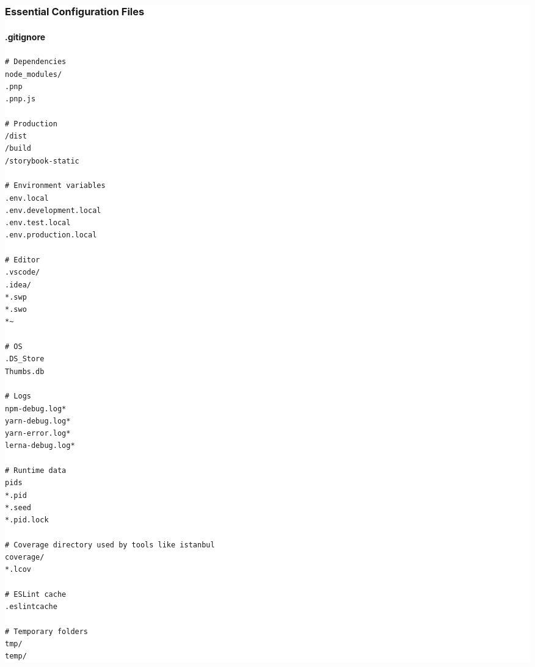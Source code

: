 ### Essential Configuration Files

#### .gitignore
```
# Dependencies
node_modules/
.pnp
.pnp.js

# Production
/dist
/build
/storybook-static

# Environment variables
.env.local
.env.development.local
.env.test.local
.env.production.local

# Editor
.vscode/
.idea/
*.swp
*.swo
*~

# OS
.DS_Store
Thumbs.db

# Logs
npm-debug.log*
yarn-debug.log*
yarn-error.log*
lerna-debug.log*

# Runtime data
pids
*.pid
*.seed
*.pid.lock

# Coverage directory used by tools like istanbul
coverage/
*.lcov

# ESLint cache
.eslintcache

# Temporary folders
tmp/
temp/
```

